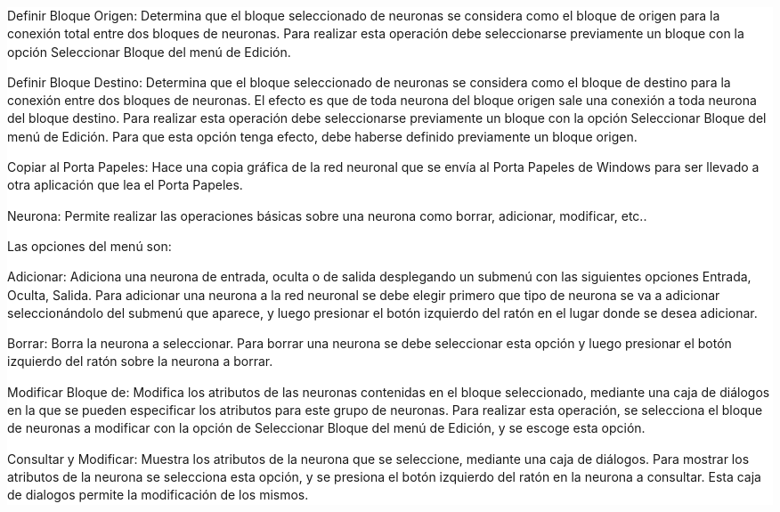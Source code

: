 Definir Bloque Origen:
          Determina que el bloque seleccionado de neuronas se
          considera como el bloque de origen para la conexión
          total entre dos bloques de neuronas. Para realizar esta
          operación debe seleccionarse previamente un bloque con
          la opción Seleccionar Bloque del menú de Edición.

Definir Bloque Destino:
          Determina que el bloque seleccionado de neuronas se
          considera como el bloque de destino para la conexión
          entre dos bloques de neuronas. El efecto es que de toda
          neurona del bloque origen sale una conexión a toda
          neurona del bloque destino. Para realizar esta
          operación debe seleccionarse previamente un bloque con
          la opción Seleccionar Bloque del menú de Edición. Para
          que esta opción tenga efecto, debe haberse definido
          previamente un bloque origen.

Copiar al Porta Papeles:
          Hace una copia gráfica de la red neuronal que se envía
          al Porta Papeles de Windows para ser llevado a otra
          aplicación que lea el Porta Papeles. 

Neurona:
Permite realizar las operaciones básicas sobre una neurona como
borrar, adicionar, modificar, etc..

Las opciones del menú son:

 Adicionar:
          Adiciona una neurona de entrada, oculta o de salida
          desplegando un submenú con las siguientes opciones
          Entrada, Oculta, Salida. Para adicionar una neurona a
          la red neuronal se debe elegir primero que tipo de
          neurona se va a adicionar seleccionándolo del submenú
          que aparece, y luego presionar el botón izquierdo del
          ratón en el lugar donde se desea adicionar.

 Borrar:
          Borra la neurona a seleccionar. Para borrar una neurona
          se debe seleccionar esta opción y luego presionar el
          botón izquierdo del ratón sobre la neurona a borrar.

 Modificar Bloque de:
          Modifica los atributos de las neuronas contenidas en el
          bloque seleccionado, mediante una caja de diálogos en
          la que se pueden especificar los atributos para este
          grupo de neuronas. Para realizar esta operación, se
          selecciona el bloque de neuronas a modificar con la
          opción de Seleccionar Bloque del menú de Edición, y se
          escoge esta opción.

 Consultar y Modificar:
          Muestra los atributos de la neurona que se seleccione,
          mediante una caja de diálogos. Para mostrar los
          atributos de la neurona se selecciona esta opción, y se
          presiona el botón izquierdo del ratón en la neurona a
          consultar. Esta caja de dialogos permite la
          modificación de los mismos.
